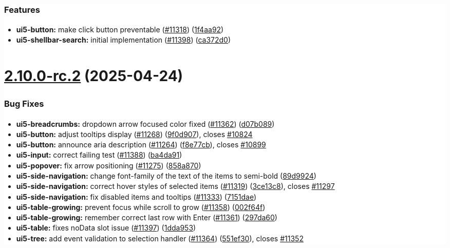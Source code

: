 
### Features

* **ui5-button:** make click button preventable ([#11318](https://github.com/SAP/ui5-webcomponents/issues/11318)) ([1f4aa92](https://github.com/SAP/ui5-webcomponents/commit/1f4aa927d2841e0c51f665ab2bdb851b1d030c35))
* **ui5-shellbar-search:** initial implementation ([#11398](https://github.com/SAP/ui5-webcomponents/issues/11398)) ([ca372d0](https://github.com/SAP/ui5-webcomponents/commit/ca372d0f4fa5a97ce82f3eb72d973ee2f0d54c0b))





# [2.10.0-rc.2](https://github.com/SAP/ui5-webcomponents/compare/v2.10.0-rc.1...v2.10.0-rc.2) (2025-04-24)


### Bug Fixes

* **ui5-breadcrumbs:** dropdown arrow focused color fixed ([#11362](https://github.com/SAP/ui5-webcomponents/issues/11362)) ([d07b089](https://github.com/SAP/ui5-webcomponents/commit/d07b0891ef3f3e6c60354e07c9c12433ce1f14d5))
* **ui5-button:** adjust tooltips display ([#11268](https://github.com/SAP/ui5-webcomponents/issues/11268)) ([9f0d907](https://github.com/SAP/ui5-webcomponents/commit/9f0d907e74a528ffcc6704a99b4d6cead1cb4adf)), closes [#10824](https://github.com/SAP/ui5-webcomponents/issues/10824)
* **ui5-button:** announce aria description ([#11264](https://github.com/SAP/ui5-webcomponents/issues/11264)) ([f8e77cb](https://github.com/SAP/ui5-webcomponents/commit/f8e77cbf322e3ee75c5db481b2b7fbb17e81a5ea)), closes [#10899](https://github.com/SAP/ui5-webcomponents/issues/10899)
* **ui5-input:** correct failing test ([#11388](https://github.com/SAP/ui5-webcomponents/issues/11388)) ([ba4da91](https://github.com/SAP/ui5-webcomponents/commit/ba4da91839452e896c4492af7ff61b491d91c73b))
* **ui5-popover:** fix arrow positioning ([#11275](https://github.com/SAP/ui5-webcomponents/issues/11275)) ([858a870](https://github.com/SAP/ui5-webcomponents/commit/858a8706b065e667a26d7ae9849bd72dd5c04b93))
* **ui5-side-navigation:** change font-family of the text of the items to semi-bold ([89d9924](https://github.com/SAP/ui5-webcomponents/commit/89d99246f93af5d8d9263b5eba1008ff3c048bf2))
* **ui5-side-navigation:** correct hover styles of selected items ([#11319](https://github.com/SAP/ui5-webcomponents/issues/11319)) ([3ce13c8](https://github.com/SAP/ui5-webcomponents/commit/3ce13c8b6a985523399daebff3c9ee618886b89c)), closes [#11297](https://github.com/SAP/ui5-webcomponents/issues/11297)
* **ui5-side-navigation:** fix disabled items and tooltips ([#11333](https://github.com/SAP/ui5-webcomponents/issues/11333)) ([7151dae](https://github.com/SAP/ui5-webcomponents/commit/7151daef6abbf8a68ef8b0f7c0909134124d8b10))
* **ui5-table-growing:** prevent focus while scroll to grow ([#11358](https://github.com/SAP/ui5-webcomponents/issues/11358)) ([002f64f](https://github.com/SAP/ui5-webcomponents/commit/002f64f2f61a632428a712bd19a3825e78a16d45))
* **ui5-table-growing:** remember correct last row with Enter ([#11361](https://github.com/SAP/ui5-webcomponents/issues/11361)) ([297da60](https://github.com/SAP/ui5-webcomponents/commit/297da604132d0e2a39f05c415343b04b8dbcb812))
* **ui5-table:** fixes noData slot issue ([#11397](https://github.com/SAP/ui5-webcomponents/issues/11397)) ([1dda953](https://github.com/SAP/ui5-webcomponents/commit/1dda953a79a0d404b71e0fba88b6de8478520b03))
* **ui5-tree:** add event validation to selection handler ([#11364](https://github.com/SAP/ui5-webcomponents/issues/11364)) ([551ef30](https://github.com/SAP/ui5-webcomponents/commit/551ef30de06fb7741533057664c423c658ec4229)), closes [#11352](https://github.com/SAP/ui5-webcomponents/issues/11352)
